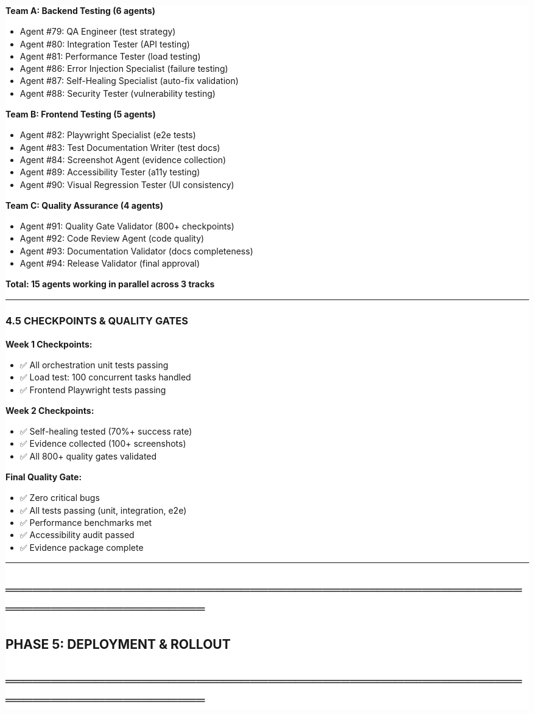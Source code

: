 **Team A: Backend Testing (6 agents)**
- Agent #79: QA Engineer (test strategy)
- Agent #80: Integration Tester (API testing)
- Agent #81: Performance Tester (load testing)
- Agent #86: Error Injection Specialist (failure testing)
- Agent #87: Self-Healing Specialist (auto-fix validation)
- Agent #88: Security Tester (vulnerability testing)

**Team B: Frontend Testing (5 agents)**
- Agent #82: Playwright Specialist (e2e tests)
- Agent #83: Test Documentation Writer (test docs)
- Agent #84: Screenshot Agent (evidence collection)
- Agent #89: Accessibility Tester (a11y testing)
- Agent #90: Visual Regression Tester (UI consistency)

**Team C: Quality Assurance (4 agents)**
- Agent #91: Quality Gate Validator (800+ checkpoints)
- Agent #92: Code Review Agent (code quality)
- Agent #93: Documentation Validator (docs completeness)
- Agent #94: Release Validator (final approval)

**Total: 15 agents working in parallel across 3 tracks**

---

### 4.5 CHECKPOINTS & QUALITY GATES

**Week 1 Checkpoints:**
- ✅ All orchestration unit tests passing
- ✅ Load test: 100 concurrent tasks handled
- ✅ Frontend Playwright tests passing

**Week 2 Checkpoints:**
- ✅ Self-healing tested (70%+ success rate)
- ✅ Evidence collected (100+ screenshots)
- ✅ All 800+ quality gates validated

**Final Quality Gate:**
- ✅ Zero critical bugs
- ✅ All tests passing (unit, integration, e2e)
- ✅ Performance benchmarks met
- ✅ Accessibility audit passed
- ✅ Evidence package complete

---

## ═══════════════════════════════════════════════════════════════════════════════
## PHASE 5: DEPLOYMENT & ROLLOUT
## ═══════════════════════════════════════════════════════════════════════════════
